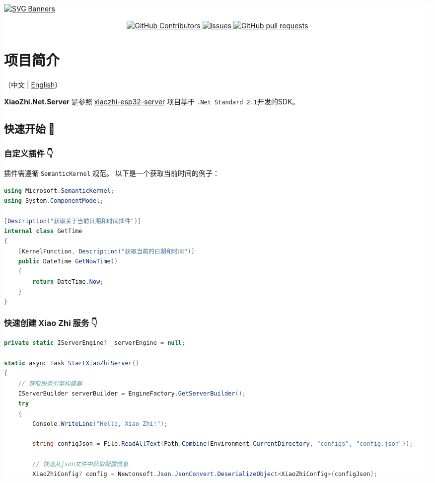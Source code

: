 [![SVG Banners](https://svg-banners.vercel.app/api?type=origin&text1=你好😃，小智📟&text2=开源小智ESP-32后端服务&width=830&height=210)](https://github.com/mm7h/XiaoZhi.Net)

<p align="center">
  <a href="https://github.com/mm7h/XiaoZhi.Net/graphs/contributors">
    <img alt="GitHub Contributors" src="https://img.shields.io/github/contributors/mm7h/XiaoZhi.Net" />
  </a>
  <a href="https://github.com/mm7h/XiaoZhi.Net/issues">
    <img alt="Issues" src="https://img.shields.io/github/issues/mm7h/XiaoZhi.Net?color=0088ff" />
  </a>
  <a href="https://github.com/mm7h/XiaoZhi.Net/pulls">
    <img alt="GitHub pull requests" src="https://img.shields.io/github/issues-pr/mm7h/XiaoZhi.Net?color=0088ff" />
  </a>
</p>

# 项目简介

（中文 | [English](https://translate.google.com/?hl=zh-cn&sl=auto&tl=en&op=translate)）

**XiaoZhi.Net.Server** 是参照 [xiaozhi-esp32-server](https://github.com/xinnan-tech/xiaozhi-esp32-server) 项目基于 `.Net Standard 2.1`开发的SDK。

## 快速开始 👋

### 自定义插件 👇️

插件需遵循 `SemanticKernel` 规范。
以下是一个获取当前时间的例子：

```csharp
using Microsoft.SemanticKernel;
using System.ComponentModel;

[Description("获取关于当前日期和时间插件")]
internal class GetTime
{
    [KernelFunction, Description("获取当前的日期和时间")]
    public DateTime GetNowTime()
    {
        return DateTime.Now;
    }
}
```

### 快速创建 Xiao Zhi 服务 👇️

```csharp
private static IServerEngine? _serverEngine = null;

static async Task StartXiaoZhiServer()
{
    // 获取服务引擎构建器
    IServerBuilder serverBuilder = EngineFactory.GetServerBuilder();
    try
    {
        Console.WriteLine("Hello, Xiao Zhi!");

        string configJson = File.ReadAllText(Path.Combine(Environment.CurrentDirectory, "configs", "config.json"));

        // 快速从json文件中获取配置信息
        XiaoZhiConfig? config = Newtonsoft.Json.JsonConvert.DeserializeObject<XiaoZhiConfig>(configJson);
```